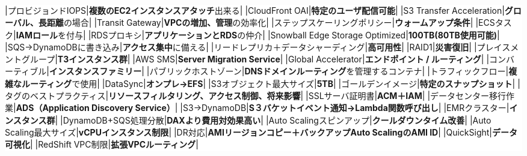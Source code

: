 |プロビジョンドIOPS|**複数のEC2インスタンスアタッチ**出来る|
|CloudFront OAI|**特定のユーザ配信可能**|
|S3 Transfer Acceleration|**グローバル、長距離**の場合|
|Transit Gateway|**VPCの増加、管理**の効率化|
|ステップスケーリングポリシー|**ウォームアップ条件**|
|ECSタスク|**IAMロール**を付与|
|RDSプロキシ|**アプリケーションとRDS**の仲介|
|Snowball Edge Storage Optimized|**100TB(80TB使用可能)**|
|SQS→DynamoDBに書き込み|**アクセス集中**に備える|
|リードレプリカ＋データシャーディング|**高可用性**|
|RAID1|**災害復旧**|
|プレイスメントグループ|**T3インスタンス群**|
|AWS SMS|**Server Migration Service**|
|Global Accelerator|**エンドポイント / ルーティング**|
|コンバーティブル|**インスタンスファミリー**|
|パブリックホストゾーン|**DNSドメインルーティング**を管理するコンテナ|
|トラフィックフロー|**複雑なルーティング**で使用|
|DataSync|**オンプレ→EFS**|
|S3オブジェクト最大サイズ|**5TB**|
|ゴールデンイメージ|**特定のスナップショット**|
|タグのベストプラクティス|**リソースフィルタリング、アクセス制御、将来影響**|
|SSLサーバ証明書|**ACM＋IAM**|
|データセンター移行作業|**ADS（Application Discovery Service）**|
|S3→DynamoDB|**S３バケットイベント通知→Lambda関数呼び出し**|
|EMRクラスター|**インスタンス群**|
|DynamoDB+SQS処理分散|**DAXより費用対効果高い**|
|Auto Scalingスピンアップ|**クールダウンタイム改善**|
|Auto Scaling最大サイズ|**vCPUインスタンス制限**|
|DR対応|**AMIリージョンコピー＋バックアップAuto ScalingのAMI ID**|
|QuickSight|**データ可視化**|
|RedShift VPC制限|**拡張VPCルーティング**|
